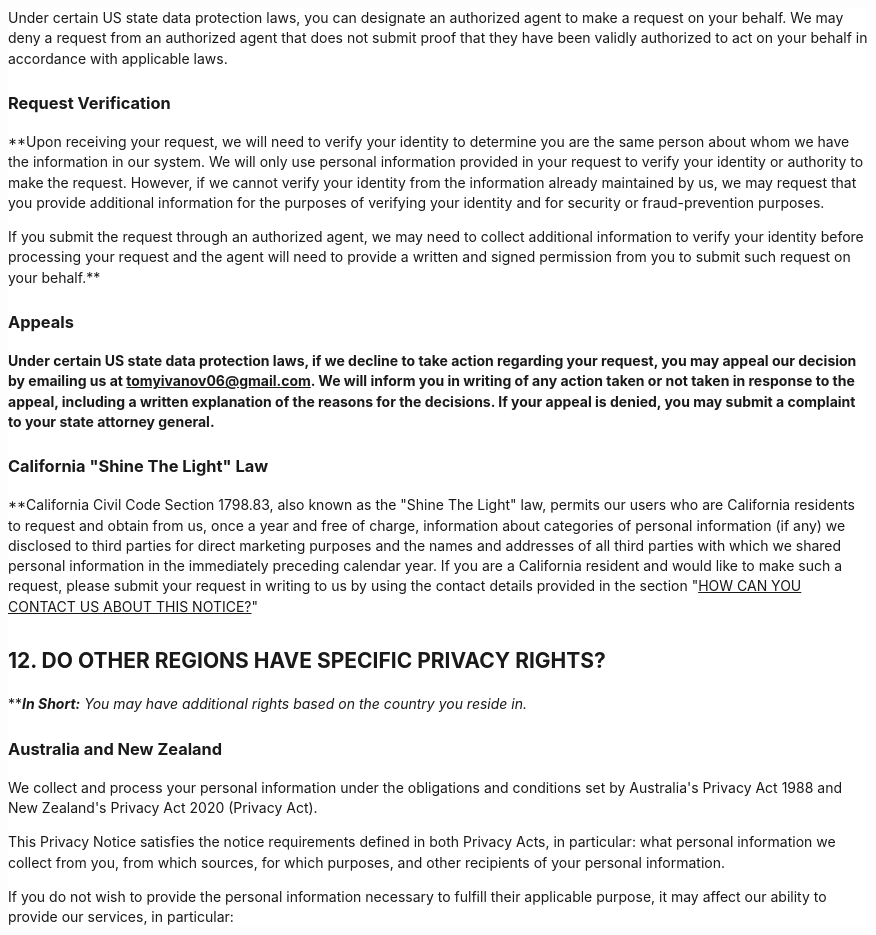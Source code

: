   

Under certain US state data protection laws, you can designate an authorized agent to make a request on your behalf. We may deny a request from an authorized agent that does not submit proof that they have been validly authorized to act on your behalf in accordance with applicable laws.  

### Request Verification

**Upon receiving your request, we will need to verify your identity to determine you are the same person about whom we have the information in our system. We will only use personal information provided in your request to verify your identity or authority to make the request. However, if we cannot verify your identity from the information already maintained by us, we may request that you provide additional information for the purposes of verifying your identity and for security or fraud-prevention purposes.

  

If you submit the request through an authorized agent, we may need to collect additional information to verify your identity before processing your request and the agent will need to provide a written and signed permission from you to submit such request on your behalf.**

### Appeals

**Under certain US state data protection laws, if we decline to take action regarding your request, you may appeal our decision by emailing us at tomyivanov06@gmail.com. We will inform you in writing of any action taken or not taken in response to the appeal, including a written explanation of the reasons for the decisions. If your appeal is denied, you may submit a complaint to your state attorney general.**

### California "Shine The Light" Law

**California Civil Code Section 1798.83, also known as the "Shine The Light" law, permits our users who are California residents to request and obtain from us, once a year and free of charge, information about categories of personal information (if any) we disclosed to third parties for direct marketing purposes and the names and addresses of all third parties with which we shared personal information in the immediately preceding calendar year. If you are a California resident and would like to make such a request, please submit your request in writing to us by using the contact details provided in the section "[HOW CAN YOU CONTACT US ABOUT THIS NOTICE?](#contact)"

12\. DO OTHER REGIONS HAVE SPECIFIC PRIVACY RIGHTS?
---------------------------------------------------

**_**In Short:** You may have additional rights based on the country you reside in._ 

### **Australia** **and** **New Zealand**

We collect and process your personal information under the obligations and conditions set by Australia's Privacy Act 1988 and New Zealand's Privacy Act 2020 (Privacy Act).

  

This Privacy Notice satisfies the notice requirements defined in both Privacy Acts, in particular: what personal information we collect from you, from which sources, for which purposes, and other recipients of your personal information.

  

If you do not wish to provide the personal information necessary to fulfill their applicable purpose, it may affect our ability to provide our services, in particular:
